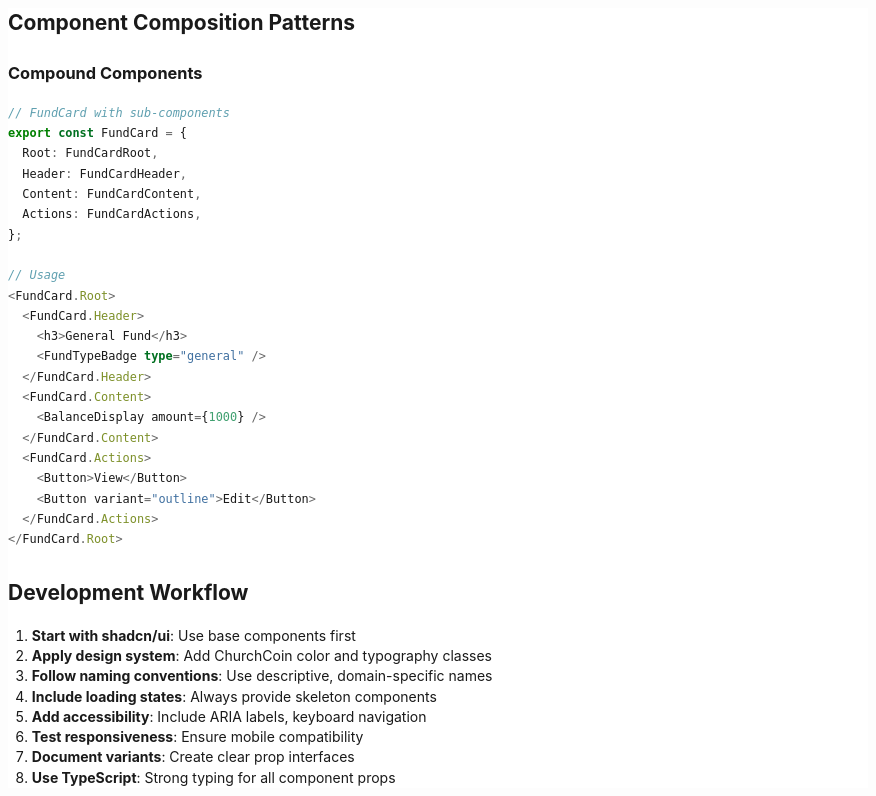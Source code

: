 ## Component Composition Patterns

### Compound Components

```typescript
// FundCard with sub-components
export const FundCard = {
  Root: FundCardRoot,
  Header: FundCardHeader,
  Content: FundCardContent,
  Actions: FundCardActions,
};

// Usage
<FundCard.Root>
  <FundCard.Header>
    <h3>General Fund</h3>
    <FundTypeBadge type="general" />
  </FundCard.Header>
  <FundCard.Content>
    <BalanceDisplay amount={1000} />
  </FundCard.Content>
  <FundCard.Actions>
    <Button>View</Button>
    <Button variant="outline">Edit</Button>
  </FundCard.Actions>
</FundCard.Root>
```

## Development Workflow

1. **Start with shadcn/ui**: Use base components first
2. **Apply design system**: Add ChurchCoin color and typography classes
3. **Follow naming conventions**: Use descriptive, domain-specific names
4. **Include loading states**: Always provide skeleton components
5. **Add accessibility**: Include ARIA labels, keyboard navigation
6. **Test responsiveness**: Ensure mobile compatibility
7. **Document variants**: Create clear prop interfaces
8. **Use TypeScript**: Strong typing for all component props